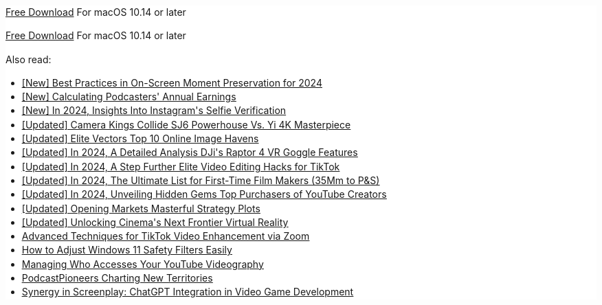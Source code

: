 [Free Download](https://tools.techidaily.com/wondershare/filmora/download/) For macOS 10.14 or later

[Free Download](https://tools.techidaily.com/wondershare/filmora/download/) For macOS 10.14 or later

<ins class="adsbygoogle"
     style="display:block"
     data-ad-format="autorelaxed"
     data-ad-client="ca-pub-7571918770474297"
     data-ad-slot="1223367746"></ins>

<ins class="adsbygoogle"
     style="display:block"
     data-ad-format="autorelaxed"
     data-ad-client="ca-pub-7571918770474297"
     data-ad-slot="1223367746"></ins>



<ins class="adsbygoogle"
     style="display:block"
     data-ad-client="ca-pub-7571918770474297"
     data-ad-slot="8358498916"
     data-ad-format="auto"
     data-full-width-responsive="true"></ins>


<span class="atpl-alsoreadstyle">Also read:</span>
<div><ul>
<li><a href="https://screen-activity-recording.techidaily.com/new-best-practices-in-on-screen-moment-preservation-for-2024/"><u>[New] Best Practices in On-Screen Moment Preservation for 2024</u></a></li>
<li><a href="https://fox-blue.techidaily.com/new-calculating-podcasters-annual-earnings/"><u>[New] Calculating Podcasters' Annual Earnings</u></a></li>
<li><a href="https://instagram-video-files.techidaily.com/new-in-2024-insights-into-instagrams-selfie-verification/"><u>[New] In 2024, Insights Into Instagram's Selfie Verification</u></a></li>
<li><a href="https://extra-hints.techidaily.com/updated-camera-kings-collide-sj6-powerhouse-vs-yi-4k-masterpiece/"><u>[Updated] Camera Kings Collide SJ6 Powerhouse Vs. Yi 4K Masterpiece</u></a></li>
<li><a href="https://fox-blue.techidaily.com/updated-elite-vectors-top-10-online-image-havens/"><u>[Updated] Elite Vectors Top 10 Online Image Havens</u></a></li>
<li><a href="https://fox-blue.techidaily.com/updated-in-2024-a-detailed-analysis-djis-raptor-4-vr-goggle-features/"><u>[Updated] In 2024, A Detailed Analysis DJi's Raptor 4 VR Goggle Features</u></a></li>
<li><a href="https://vp-tips.techidaily.com/updated-in-2024-a-step-further-elite-video-editing-hacks-for-tiktok/"><u>[Updated] In 2024, A Step Further Elite Video Editing Hacks for TikTok</u></a></li>
<li><a href="https://fox-blue.techidaily.com/updated-in-2024-the-ultimate-list-for-first-time-film-makers-35mm-to-pands/"><u>[Updated] In 2024, The Ultimate List for First-Time Film Makers (35Mm to P&S)</u></a></li>
<li><a href="https://youtube-sure.techidaily.com/ed-in-2024-unveiling-hidden-gems-top-purchasers-of-youtube-creators/"><u>[Updated] In 2024, Unveiling Hidden Gems Top Purchasers of YouTube Creators</u></a></li>
<li><a href="https://fox-blue.techidaily.com/updated-opening-markets-masterful-strategy-plots/"><u>[Updated] Opening Markets Masterful Strategy Plots</u></a></li>
<li><a href="https://fox-blue.techidaily.com/updated-unlocking-cinemas-next-frontier-virtual-reality/"><u>[Updated] Unlocking Cinema's Next Frontier Virtual Reality</u></a></li>
<li><a href="https://fox-boxes.techidaily.com/advanced-techniques-for-tiktok-video-enhancement-via-zoom/"><u>Advanced Techniques for TikTok Video Enhancement via Zoom</u></a></li>
<li><a href="https://win11-tips.techidaily.com/how-to-adjust-windows-11-safety-filters-easily/"><u>How to Adjust Windows 11 Safety Filters Easily</u></a></li>
<li><a href="https://youtube-sure.techidaily.com/ing-who-accesses-your-youtube-videography/"><u>Managing Who Accesses Your YouTube Videography</u></a></li>
<li><a href="https://fox-blue.techidaily.com/podcastpioneers-charting-new-territories/"><u>PodcastPioneers Charting New Territories</u></a></li>
<li><a href="https://tech-hub.techidaily.com/synergy-in-screenplay-chatgpt-integration-in-video-game-development/"><u>Synergy in Screenplay: ChatGPT Integration in Video Game Development</u></a></li>